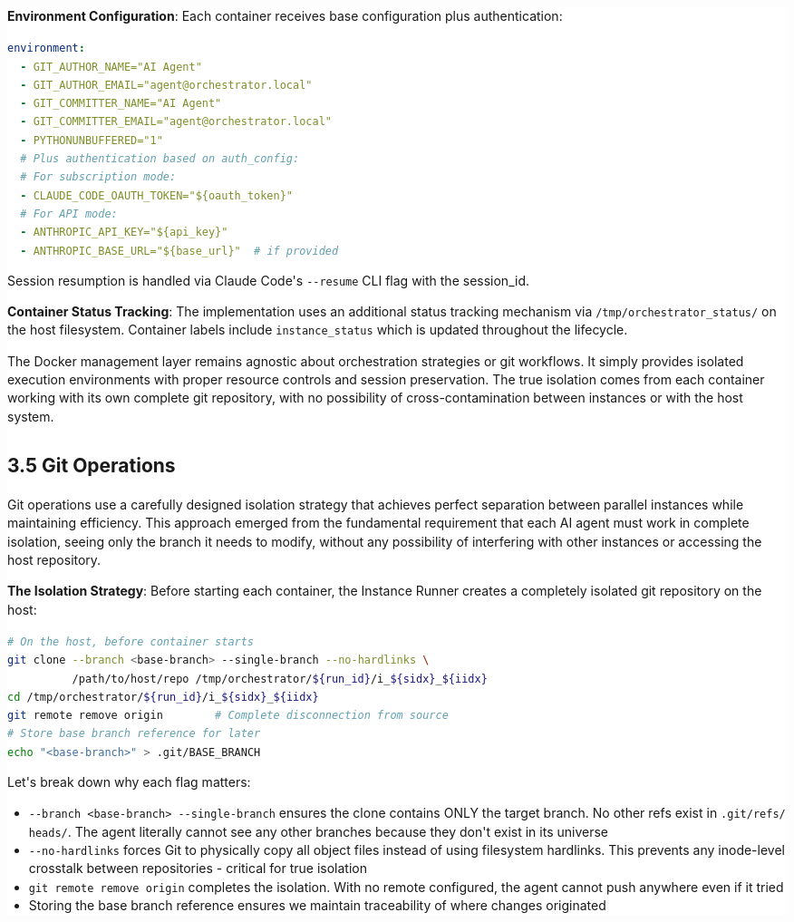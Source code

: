 **Environment Configuration**: Each container receives base configuration plus authentication:

```yaml
environment:
  - GIT_AUTHOR_NAME="AI Agent"
  - GIT_AUTHOR_EMAIL="agent@orchestrator.local"
  - GIT_COMMITTER_NAME="AI Agent"
  - GIT_COMMITTER_EMAIL="agent@orchestrator.local"
  - PYTHONUNBUFFERED="1"
  # Plus authentication based on auth_config:
  # For subscription mode:
  - CLAUDE_CODE_OAUTH_TOKEN="${oauth_token}"
  # For API mode:
  - ANTHROPIC_API_KEY="${api_key}"
  - ANTHROPIC_BASE_URL="${base_url}"  # if provided
```

Session resumption is handled via Claude Code's `--resume` CLI flag with the session_id.

**Container Status Tracking**: The implementation uses an additional status tracking mechanism via `/tmp/orchestrator_status/` on the host filesystem. Container labels include `instance_status` which is updated throughout the lifecycle.

The Docker management layer remains agnostic about orchestration strategies or git workflows. It simply provides isolated execution environments with proper resource controls and session preservation. The true isolation comes from each container working with its own complete git repository, with no possibility of cross-contamination between instances or with the host system.

## 3.5 Git Operations

Git operations use a carefully designed isolation strategy that achieves perfect separation between parallel instances while maintaining efficiency. This approach emerged from the fundamental requirement that each AI agent must work in complete isolation, seeing only the branch it needs to modify, without any possibility of interfering with other instances or accessing the host repository.

**The Isolation Strategy**: Before starting each container, the Instance Runner creates a completely isolated git repository on the host:

```bash
# On the host, before container starts
git clone --branch <base-branch> --single-branch --no-hardlinks \
          /path/to/host/repo /tmp/orchestrator/${run_id}/i_${sidx}_${iidx}
cd /tmp/orchestrator/${run_id}/i_${sidx}_${iidx}
git remote remove origin        # Complete disconnection from source
# Store base branch reference for later
echo "<base-branch>" > .git/BASE_BRANCH
```

Let's break down why each flag matters:

- `--branch <base-branch> --single-branch` ensures the clone contains ONLY the target branch. No other refs exist in `.git/refs/heads/`. The agent literally cannot see any other branches because they don't exist in its universe
- `--no-hardlinks` forces Git to physically copy all object files instead of using filesystem hardlinks. This prevents any inode-level crosstalk between repositories - critical for true isolation
- `git remote remove origin` completes the isolation. With no remote configured, the agent cannot push anywhere even if it tried
- Storing the base branch reference ensures we maintain traceability of where changes originated
